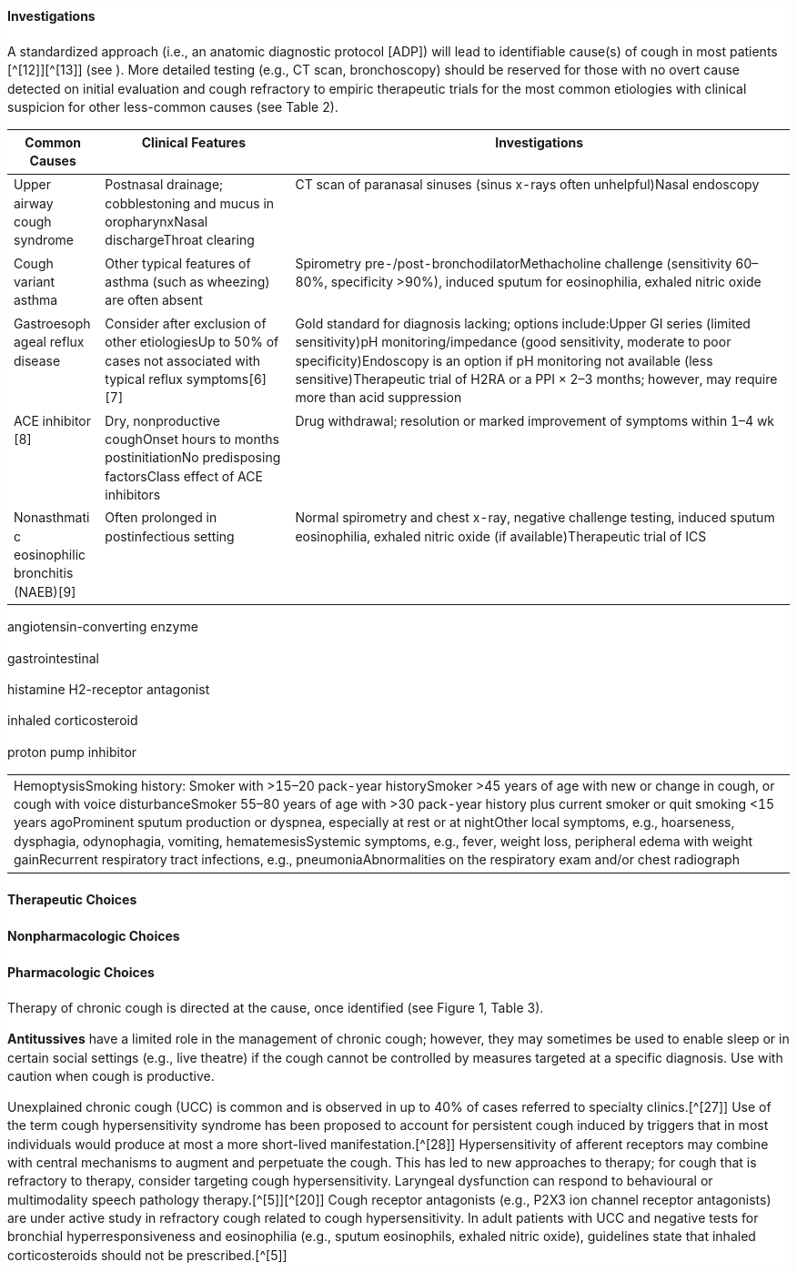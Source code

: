 

#### Investigations

A standardized approach (i.e., an anatomic diagnostic protocol [ADP]) will lead to identifiable cause(s) of cough in most patients​[^[12]]​[^[13]] (see ). More detailed testing (e.g., CT scan, bronchoscopy) should be reserved for those with no overt cause detected on initial evaluation and cough refractory to empiric therapeutic trials for the most common etiologies with clinical suspicion for other less-common causes (see Table 2).



| Common Causes | Clinical Features | Investigations |
| --- | --- | --- |
| Upper airway cough syndrome | Postnasal drainage; cobblestoning and mucus in oropharynxNasal dischargeThroat clearing | CT scan of paranasal sinuses (sinus x-rays often unhelpful)Nasal endoscopy |
| Cough variant asthma | Other typical features of asthma (such as wheezing) are often absent | Spirometry pre-/post-bronchodilatorMethacholine challenge (sensitivity 60–80%, specificity >90%), induced sputum for eosinophilia, exhaled nitric oxide |
| Gastroesophageal reflux disease | Consider after exclusion of other etiologiesUp to 50% of cases not associated with typical reflux symptoms​[6]​[7] | Gold standard for diagnosis lacking; options include:Upper GI series (limited sensitivity)pH monitoring/impedance (good sensitivity, moderate to poor specificity)Endoscopy is an option if pH monitoring not available (less sensitive)Therapeutic trial of H2RA or a PPI × 2–3 months; however, may require more than acid suppression |
| ACE inhibitor​[8] | Dry, nonproductive coughOnset hours to months postinitiationNo predisposing factorsClass effect of ACE inhibitors | Drug withdrawal; resolution or marked improvement of symptoms within 1–4 wk |
| Nonasthmatic eosinophilic bronchitis (NAEB)​[9] | Often prolonged in postinfectious setting | Normal spirometry and chest x-ray, negative challenge testing, induced sputum eosinophilia, exhaled nitric oxide (if available)Therapeutic trial of ICS |


angiotensin-converting enzyme

gastrointestinal

histamine H2-receptor antagonist

inhaled corticosteroid

proton pump inhibitor

|  |
| --- |
| HemoptysisSmoking history: Smoker with >15–20 pack-year historySmoker >45 years of age with new or change in cough, or cough with voice disturbanceSmoker 55–80 years of age with >30 pack-year history plus current smoker or quit smoking <15 years agoProminent sputum production or dyspnea, especially at rest or at nightOther local symptoms, e.g., hoarseness, dysphagia, odynophagia, vomiting, hematemesisSystemic symptoms, e.g., fever, weight loss, peripheral edema with weight gainRecurrent respiratory tract infections, e.g., pneumoniaAbnormalities on the respiratory exam and/or chest radiograph |


#### Therapeutic Choices

#### Nonpharmacologic Choices



#### Pharmacologic Choices

Therapy of chronic cough is directed at the cause, once identified (see Figure 1, Table 3).



**Antitussives** have a limited role in the management of chronic cough; however, they may sometimes be used to enable sleep or in certain social settings (e.g., live theatre) if the cough cannot be controlled by measures targeted at a specific diagnosis. Use with caution when cough is productive.

Unexplained chronic cough (UCC) is common and is observed in up to 40% of cases referred to specialty clinics.​[^[27]] Use of the term cough hypersensitivity syndrome has been proposed to account for persistent cough induced by triggers that in most individuals would produce at most a more short-lived manifestation.​[^[28]] Hypersensitivity of afferent receptors may combine with central mechanisms to augment and perpetuate the cough. This has led to new approaches to therapy; for cough that is refractory to therapy, consider targeting cough hypersensitivity. Laryngeal dysfunction can respond to behavioural or multimodality speech pathology therapy.​[^[5]]​[^[20]] Cough receptor antagonists (e.g., P2X3 ion channel receptor antagonists) are under active study in refractory cough related to cough hypersensitivity. In adult patients with UCC and negative tests for bronchial hyperresponsiveness and eosinophilia (e.g., sputum eosinophils, exhaled nitric oxide), guidelines state that inhaled corticosteroids should not be prescribed.​[^[5]]
